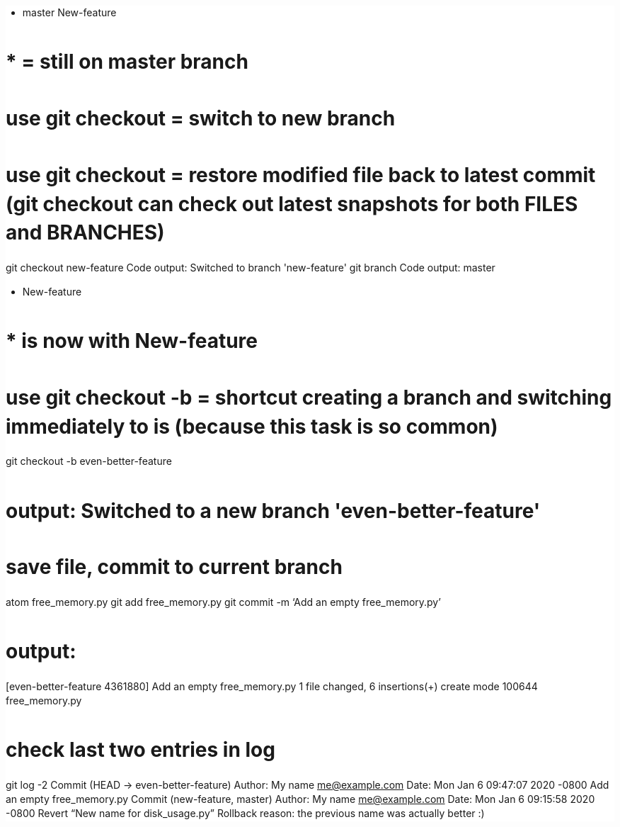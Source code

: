 * master
  New-feature
# * = still on master branch
# use git checkout = switch to new branch
# use git checkout = restore modified file back to latest commit (git checkout can check out latest snapshots for both FILES and BRANCHES)
git checkout new-feature
Code output:
Switched to branch 'new-feature'
git branch
Code output:
  master
* New-feature
# * is now with New-feature

# use git checkout -b <new branch name> = shortcut creating a branch and switching immediately to is (because this task is so common)
git checkout -b even-better-feature
# output: Switched to a new branch 'even-better-feature'

# save file, commit to current branch
atom free_memory.py 
git add free_memory.py
git commit -m ‘Add an empty free_memory.py’
# output:
[even-better-feature 4361880] Add an empty free_memory.py
1 file changed, 6 insertions(+)
create mode 100644 free_memory.py

# check last two entries in log
git log -2
Commit <commit ID> (HEAD -> even-better-feature)
Author: My name <me@example.com>
Date:    Mon Jan 6 09:47:07 2020 -0800
	Add an empty free_memory.py
Commit <commit ID> (new-feature, master)
Author: My name <me@example.com>
Date:    Mon Jan 6 09:15:58 2020 -0800
	Revert “New name for disk_usage.py”
	Rollback reason: the previous name was actually better :)
